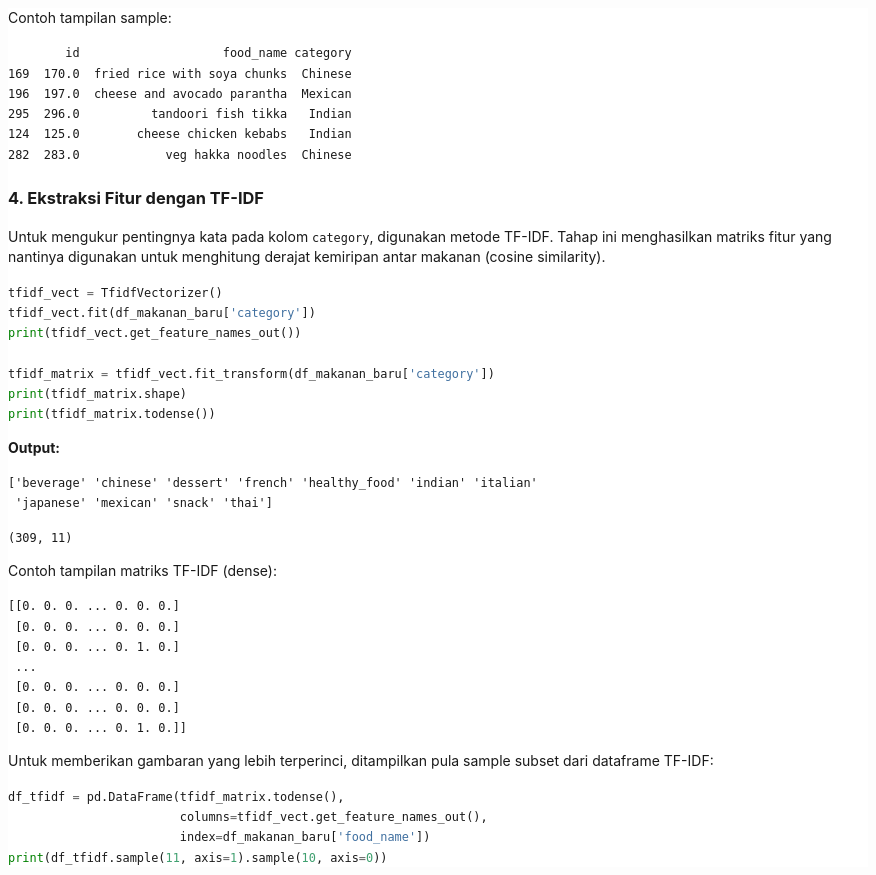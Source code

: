 Contoh tampilan sample:
```
        id                    food_name category
169  170.0  fried rice with soya chunks  Chinese
196  197.0  cheese and avocado parantha  Mexican
295  296.0          tandoori fish tikka   Indian
124  125.0        cheese chicken kebabs   Indian
282  283.0            veg hakka noodles  Chinese
```
 
### 4. Ekstraksi Fitur dengan TF-IDF
 
Untuk mengukur pentingnya kata pada kolom `category`, digunakan metode TF-IDF. Tahap ini menghasilkan matriks fitur yang nantinya digunakan untuk menghitung derajat kemiripan antar makanan (cosine similarity).
 
```python
tfidf_vect = TfidfVectorizer()
tfidf_vect.fit(df_makanan_baru['category'])
print(tfidf_vect.get_feature_names_out())
 
tfidf_matrix = tfidf_vect.fit_transform(df_makanan_baru['category'])
print(tfidf_matrix.shape)
print(tfidf_matrix.todense())
```
 
**Output:**
 
```
['beverage' 'chinese' 'dessert' 'french' 'healthy_food' 'indian' 'italian'
 'japanese' 'mexican' 'snack' 'thai']
```
 
```
(309, 11)
```
 
Contoh tampilan matriks TF-IDF (dense):
```
[[0. 0. 0. ... 0. 0. 0.]
 [0. 0. 0. ... 0. 0. 0.]
 [0. 0. 0. ... 0. 1. 0.]
 ...
 [0. 0. 0. ... 0. 0. 0.]
 [0. 0. 0. ... 0. 0. 0.]
 [0. 0. 0. ... 0. 1. 0.]]
```
 
Untuk memberikan gambaran yang lebih terperinci, ditampilkan pula sample subset dari dataframe TF-IDF:
 
```python
df_tfidf = pd.DataFrame(tfidf_matrix.todense(), 
                        columns=tfidf_vect.get_feature_names_out(),
                        index=df_makanan_baru['food_name'])
print(df_tfidf.sample(11, axis=1).sample(10, axis=0))
```
 